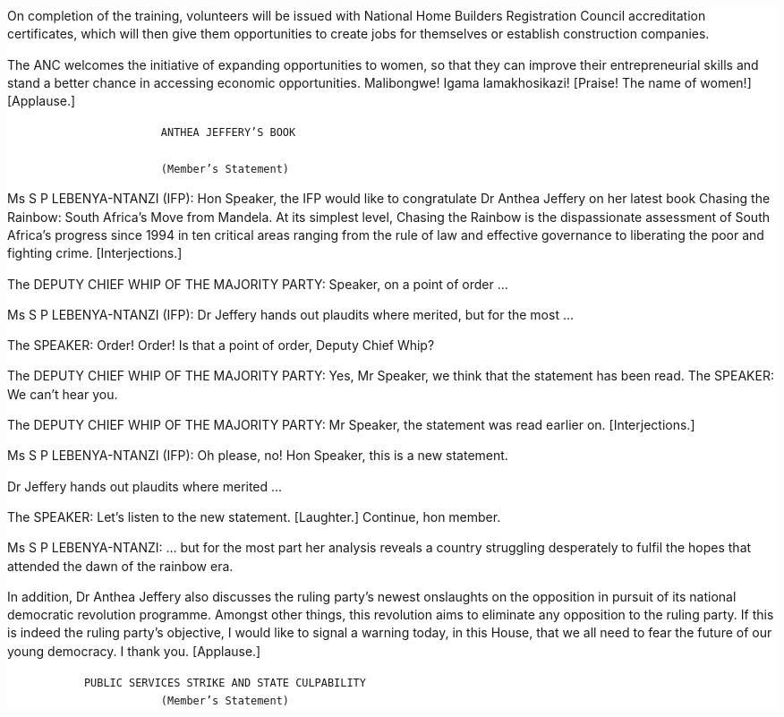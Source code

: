 On completion of the training, volunteers will be issued with National Home
Builders Registration Council accreditation certificates, which will then
give them opportunities to create jobs for themselves or establish
construction companies.

The ANC welcomes the initiative of expanding opportunities to women, so
that they can improve their entrepreneurial skills and stand a better
chance in accessing economic opportunities. Malibongwe! Igama
lamakhosikazi! [Praise! The name of women!] [Applause.]

                            ANTHEA JEFFERY’S BOOK

                            (Member’s Statement)

Ms S P LEBENYA-NTANZI (IFP): Hon Speaker, the IFP would like to
congratulate Dr Anthea Jeffery on her latest book Chasing the Rainbow:
South Africa’s Move from Mandela. At its simplest level, Chasing the
Rainbow is the dispassionate assessment of South Africa’s progress since
1994 in ten critical areas ranging from the rule of law and effective
governance to liberating the poor and fighting crime. [Interjections.]

The DEPUTY CHIEF WHIP OF THE MAJORITY PARTY: Speaker, on a point of order
...

Ms S P LEBENYA-NTANZI (IFP): Dr Jeffery hands out plaudits where merited,
but for the most ...

The SPEAKER: Order! Order! Is that a point of order, Deputy Chief Whip?

The DEPUTY CHIEF WHIP OF THE MAJORITY PARTY: Yes, Mr Speaker, we think that
the statement has been read.
The SPEAKER: We can’t hear you.

The DEPUTY CHIEF WHIP OF THE MAJORITY PARTY: Mr Speaker, the statement was
read earlier on. [Interjections.]

Ms S P LEBENYA-NTANZI (IFP): Oh please, no! Hon Speaker, this is a new
statement.

Dr Jeffery hands out plaudits where merited ...

The SPEAKER: Let’s listen to the new statement. [Laughter.] Continue, hon
member.

Ms S P LEBENYA-NTANZI: ... but for the most part her analysis reveals a
country struggling desperately to fulfil the hopes that attended the dawn
of the rainbow era.

In addition, Dr Anthea Jeffery also discusses the ruling party’s newest
onslaughts on the opposition in pursuit of its national democratic
revolution programme. Amongst other things, this revolution aims to
eliminate any opposition to the ruling party. If this is indeed the ruling
party’s objective, I would like to signal a warning today, in this House,
that we all need to fear the future of our young democracy. I thank you.
[Applause.]

                PUBLIC SERVICES STRIKE AND STATE CULPABILITY
                            (Member’s Statement)
